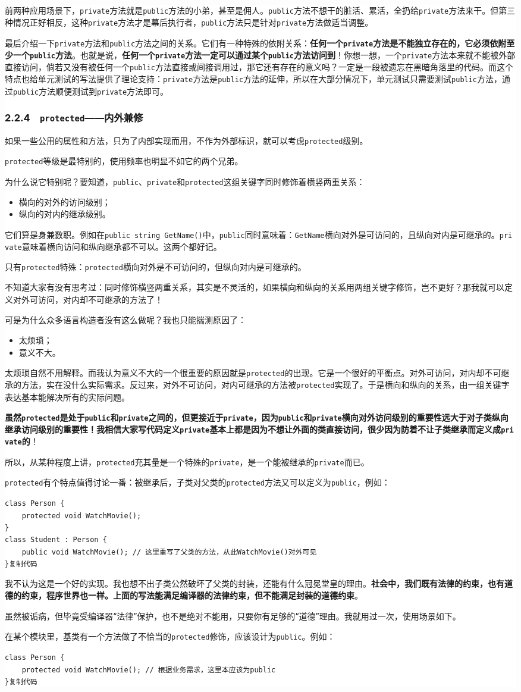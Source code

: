 前两种应用场景下，`private`方法就是`public`方法的小弟，甚至是佣人。`public`方法不想干的脏活、累活，全扔给`private`方法来干。但第三种情况正好相反，这种`private`方法才是幕后执行者，`public`方法只是针对`private`方法做适当调整。

最后介绍一下`private`方法和`public`方法之间的关系。它们有一种特殊的依附关系：**任何一个`private`方法是不能独立存在的，它必须依附至少一个`public`方法**。也就是说，**任何一个`private`方法一定可以通过某个`public`方法访问到**！你想一想，一个`private`方法本来就不能被外部直接访问，倘若又没有被任何一个`public`方法直接或间接调用过，那它还有存在的意义吗？一定是一段被遗忘在黑暗角落里的代码。而这个特点也给单元测试的写法提供了理论支持：`private`方法是`public`方法的延伸，所以在大部分情况下，单元测试只需要测试`public`方法，通过`public`方法顺便测试到`private`方法即可。

### 2.2.4　`protected`——内外兼修

如果一些公用的属性和方法，只为了内部实现而用，不作为外部标识，就可以考虑`protected`级别。

`protected`等级是最特别的，使用频率也明显不如它的两个兄弟。

为什么说它特别呢？要知道，`public`、`private`和`protected`这组关键字同时修饰着横竖两重关系：

- 横向的对外的访问级别；
- 纵向的对内的继承级别。

它们算是身兼数职。例如在`public string GetName()`中，`public`同时意味着：`GetName`横向对外是可访问的，且纵向对内是可继承的。`private`意味着横向访问和纵向继承都不可以。这两个都好记。

只有`protected`特殊：`protected`横向对外是不可访问的，但纵向对内是可继承的。

不知道大家有没有思考过：同时修饰横竖两重关系，其实是不灵活的，如果横向和纵向的关系用两组关键字修饰，岂不更好？那我就可以定义对外可访问，对内却不可继承的方法了！

可是为什么众多语言构造者没有这么做呢？我也只能揣测原因了：

- 太烦琐；
- 意义不大。

太烦琐自然不用解释。而我认为意义不大的一个很重要的原因就是`protected`的出现。它是一个很好的平衡点。对外可访问，对内却不可继承的方法，实在没什么实际需求。反过来，对外不可访问，对内可继承的方法被`protected`实现了。于是横向和纵向的关系，由一组关键字表达基本能解决所有的实际问题。

**虽然`protected`是处于`public`和`private`之间的，但更接近于`private`，因为`public`和`private`横向对外访问级别的重要性远大于对子类纵向继承访问级别的重要性！我相信大家写代码定义`private`基本上都是因为不想让外面的类直接访问，很少因为防着不让子类继承而定义成`private`的**！

所以，从某种程度上讲，`protected`充其量是一个特殊的`private`，是一个能被继承的`private`而已。

`protected`有个特点值得讨论一番：被继承后，子类对父类的`protected`方法又可以定义为`public`，例如：

```
class Person {
    protected void WatchMovie();
}
class Student : Person {
    public void WatchMovie(); // 这里重写了父类的方法，从此WatchMovie()对外可见
}复制代码
```

我不认为这是一个好的实现。我也想不出子类公然破坏了父类的封装，还能有什么冠冕堂皇的理由。**社会中，我们既有法律的约束，也有道德的约束，程序世界也一样。上面的写法能满足编译器的法律约束，但不能满足封装的道德约束**。

虽然被诟病，但毕竟受编译器“法律”保护，也不是绝对不能用，只要你有足够的“道德”理由。我就用过一次，使用场景如下。

在某个模块里，基类有一个方法做了不恰当的`protected`修饰，应该设计为`public`。例如：

```
class Person {
    protected void WatchMovie(); // 根据业务需求，这里本应该为public
}复制代码
```
